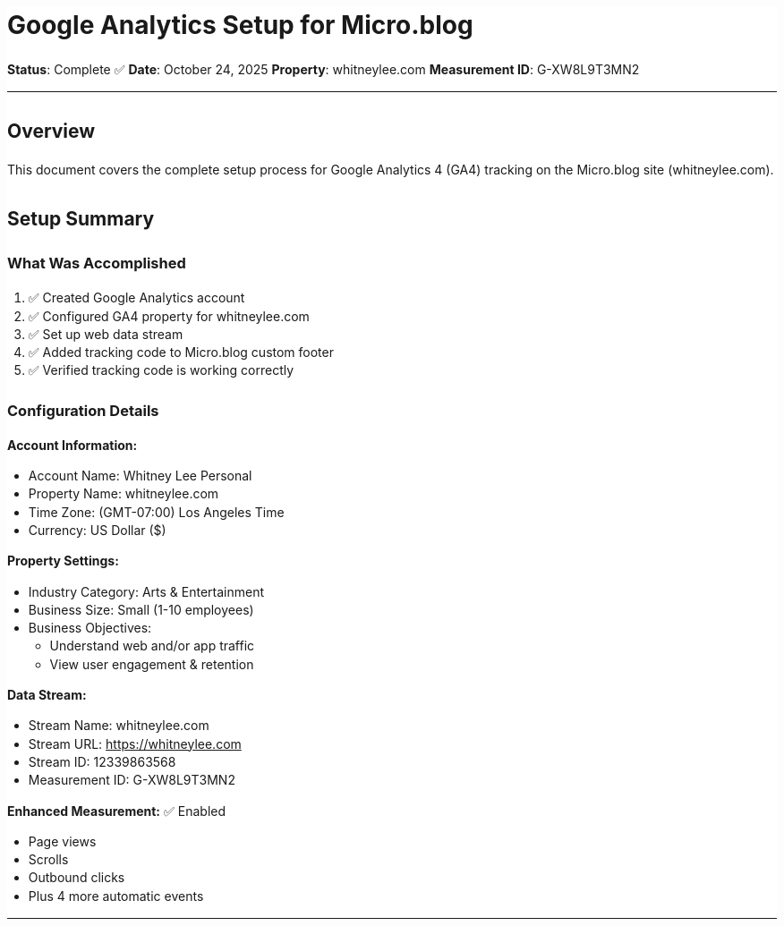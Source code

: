 # Google Analytics Setup for Micro.blog

**Status**: Complete ✅
**Date**: October 24, 2025
**Property**: whitneylee.com
**Measurement ID**: G-XW8L9T3MN2

---

## Overview

This document covers the complete setup process for Google Analytics 4 (GA4) tracking on the Micro.blog site (whitneylee.com).

## Setup Summary

### What Was Accomplished
1. ✅ Created Google Analytics account
2. ✅ Configured GA4 property for whitneylee.com
3. ✅ Set up web data stream
4. ✅ Added tracking code to Micro.blog custom footer
5. ✅ Verified tracking code is working correctly

### Configuration Details

**Account Information:**
- Account Name: Whitney Lee Personal
- Property Name: whitneylee.com
- Time Zone: (GMT-07:00) Los Angeles Time
- Currency: US Dollar ($)

**Property Settings:**
- Industry Category: Arts & Entertainment
- Business Size: Small (1-10 employees)
- Business Objectives:
  - Understand web and/or app traffic
  - View user engagement & retention

**Data Stream:**
- Stream Name: whitneylee.com
- Stream URL: https://whitneylee.com
- Stream ID: 12339863568
- Measurement ID: G-XW8L9T3MN2

**Enhanced Measurement:** ✅ Enabled
- Page views
- Scrolls
- Outbound clicks
- Plus 4 more automatic events

---
